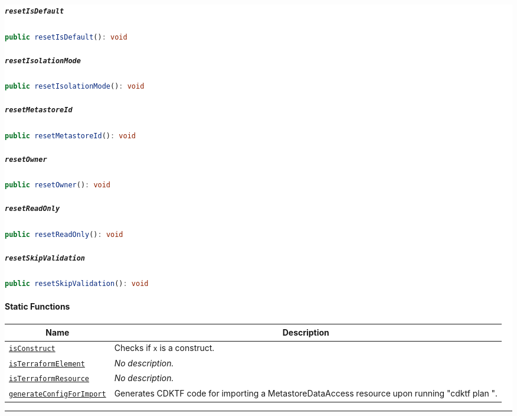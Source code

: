 ##### `resetIsDefault` <a name="resetIsDefault" id="@cdktf/provider-databricks.metastoreDataAccess.MetastoreDataAccess.resetIsDefault"></a>

```typescript
public resetIsDefault(): void
```

##### `resetIsolationMode` <a name="resetIsolationMode" id="@cdktf/provider-databricks.metastoreDataAccess.MetastoreDataAccess.resetIsolationMode"></a>

```typescript
public resetIsolationMode(): void
```

##### `resetMetastoreId` <a name="resetMetastoreId" id="@cdktf/provider-databricks.metastoreDataAccess.MetastoreDataAccess.resetMetastoreId"></a>

```typescript
public resetMetastoreId(): void
```

##### `resetOwner` <a name="resetOwner" id="@cdktf/provider-databricks.metastoreDataAccess.MetastoreDataAccess.resetOwner"></a>

```typescript
public resetOwner(): void
```

##### `resetReadOnly` <a name="resetReadOnly" id="@cdktf/provider-databricks.metastoreDataAccess.MetastoreDataAccess.resetReadOnly"></a>

```typescript
public resetReadOnly(): void
```

##### `resetSkipValidation` <a name="resetSkipValidation" id="@cdktf/provider-databricks.metastoreDataAccess.MetastoreDataAccess.resetSkipValidation"></a>

```typescript
public resetSkipValidation(): void
```

#### Static Functions <a name="Static Functions" id="Static Functions"></a>

| **Name** | **Description** |
| --- | --- |
| <code><a href="#@cdktf/provider-databricks.metastoreDataAccess.MetastoreDataAccess.isConstruct">isConstruct</a></code> | Checks if `x` is a construct. |
| <code><a href="#@cdktf/provider-databricks.metastoreDataAccess.MetastoreDataAccess.isTerraformElement">isTerraformElement</a></code> | *No description.* |
| <code><a href="#@cdktf/provider-databricks.metastoreDataAccess.MetastoreDataAccess.isTerraformResource">isTerraformResource</a></code> | *No description.* |
| <code><a href="#@cdktf/provider-databricks.metastoreDataAccess.MetastoreDataAccess.generateConfigForImport">generateConfigForImport</a></code> | Generates CDKTF code for importing a MetastoreDataAccess resource upon running "cdktf plan <stack-name>". |

---